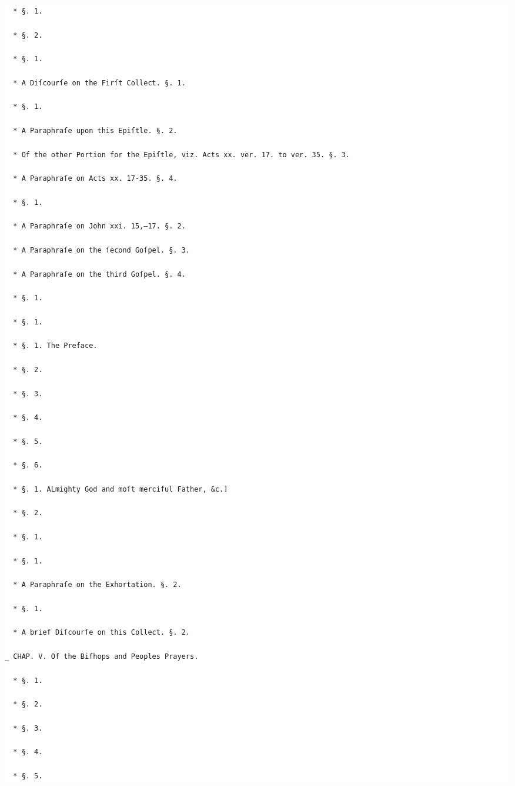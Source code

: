       * §. 1.

      * §. 2.

      * §. 1.

      * A Diſcourſe on the Firſt Collect. §. 1.

      * §. 1.

      * A Paraphraſe upon this Epiſtle. §. 2.

      * Of the other Portion for the Epiſtle, viz. Acts xx. ver. 17. to ver. 35. §. 3.

      * A Paraphraſe on Acts xx. 17-35. §. 4.

      * §. 1.

      * A Paraphraſe on John xxi. 15,—17. §. 2.

      * A Paraphraſe on the ſecond Goſpel. §. 3.

      * A Paraphraſe on the third Goſpel. §. 4.

      * §. 1.

      * §. 1.

      * §. 1. The Preface.

      * §. 2.

      * §. 3.

      * §. 4.

      * §. 5.

      * §. 6.

      * §. 1. ALmighty God and moſt merciful Father, &c.]

      * §. 2.

      * §. 1.

      * §. 1.

      * A Paraphraſe on the Exhortation. §. 2.

      * §. 1.

      * A brief Diſcourſe on this Collect. §. 2.

    _ CHAP. V. Of the Biſhops and Peoples Prayers.

      * §. 1.

      * §. 2.

      * §. 3.

      * §. 4.

      * §. 5.
